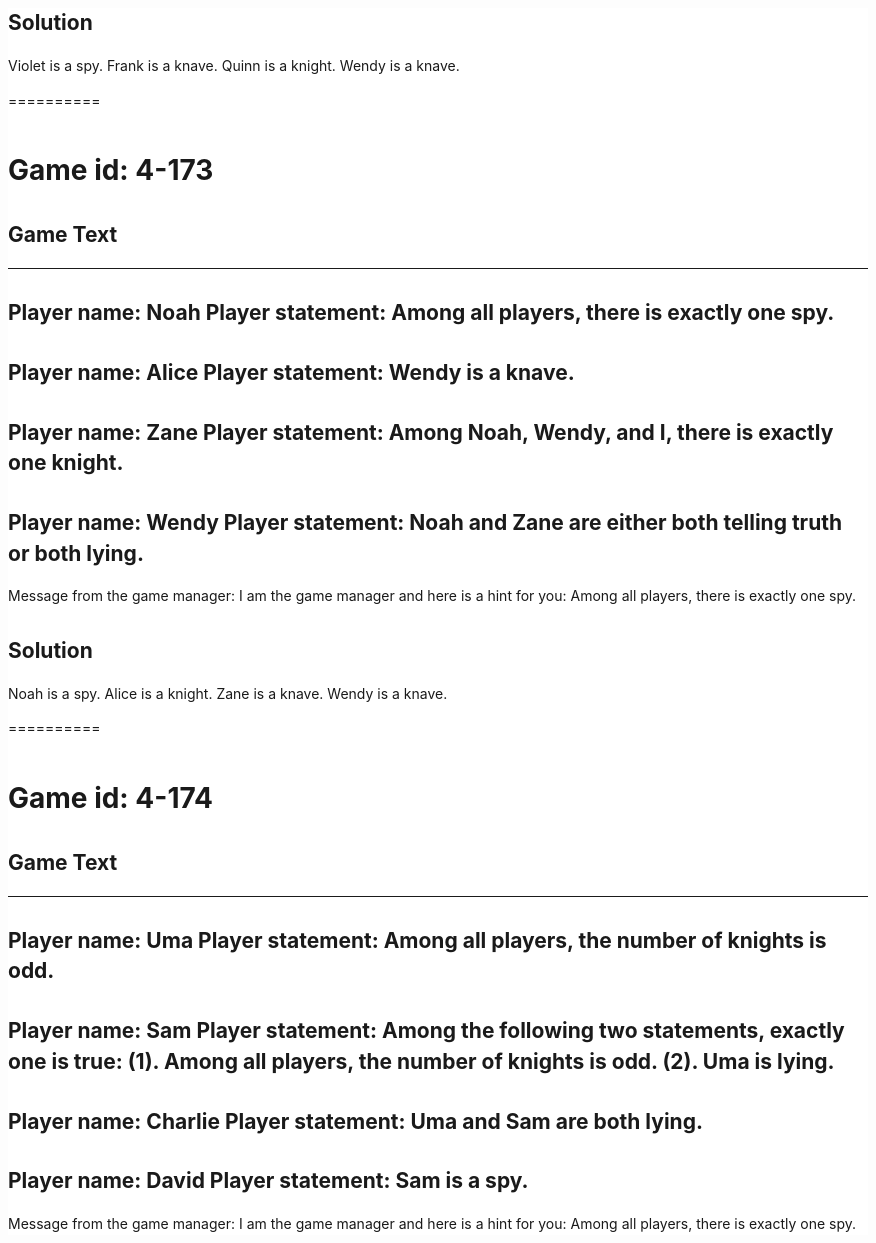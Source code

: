 

## Solution
Violet is a spy.
Frank is a knave.
Quinn is a knight.
Wendy is a knave.


==========
# Game id: 4-173

## Game Text
---
Player name: Noah
Player statement: Among all players, there is exactly one spy.
---
Player name: Alice
Player statement: Wendy is a knave.
---
Player name: Zane
Player statement: Among Noah, Wendy, and I, there is exactly one knight.
---
Player name: Wendy
Player statement: Noah and Zane are either both telling truth or both lying.
---
Message from the game manager: I am the game manager and here is a hint for you: Among all players, there is exactly one spy.


## Solution
Noah is a spy.
Alice is a knight.
Zane is a knave.
Wendy is a knave.


==========
# Game id: 4-174

## Game Text
---
Player name: Uma
Player statement: Among all players, the number of knights is odd.
---
Player name: Sam
Player statement: Among the following two statements, exactly one is true: 
 (1). Among all players, the number of knights is odd.
 (2). Uma is lying.
---
Player name: Charlie
Player statement: Uma and Sam are both lying.
---
Player name: David
Player statement: Sam is a spy.
---
Message from the game manager: I am the game manager and here is a hint for you: Among all players, there is exactly one spy.
